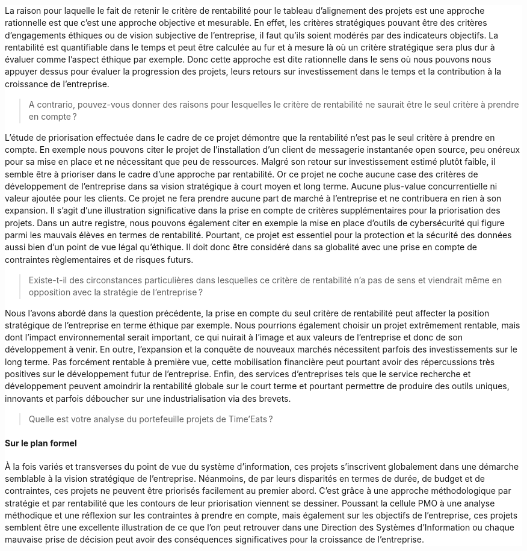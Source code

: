 La raison pour laquelle le fait de retenir le critère de rentabilité pour le tableau d’alignement des projets est une approche rationnelle est que c’est une approche objective et mesurable. 
En effet, les critères stratégiques pouvant être des critères d’engagements éthiques ou de vision subjective de l’entreprise, il faut qu’ils soient modérés par des indicateurs objectifs. 
La rentabilité est quantifiable dans le temps et peut être calculée au fur et à mesure là où un critère stratégique sera plus dur à évaluer comme l’aspect éthique par exemple. 
Donc cette approche est dite rationnelle dans le sens où nous pouvons nous appuyer dessus pour évaluer la progression des projets, leurs retours sur investissement dans le temps et la contribution à la croissance de l’entreprise.

 >  A contrario, pouvez-vous donner des raisons pour lesquelles le critère de rentabilité ne saurait être le seul critère à prendre en compte ?

L’étude de priorisation effectuée dans le cadre de ce projet démontre que la rentabilité n’est pas le seul critère à prendre en compte. En exemple nous pouvons citer le projet de l’installation d’un client de messagerie instantanée open source, peu onéreux pour sa mise en place et ne nécessitant que peu de ressources. Malgré son retour sur investissement estimé plutôt faible, il semble être à prioriser dans le cadre d’une approche par rentabilité. Or ce projet ne coche aucune case des critères de développement de l’entreprise dans sa vision stratégique à court moyen et long terme. Aucune plus-value concurrentielle ni valeur ajoutée pour les clients. Ce projet ne fera prendre aucune part de marché à l’entreprise et ne contribuera en rien à son expansion. 
Il s’agit d’une illustration significative dans la prise en compte de critères supplémentaires pour la priorisation des projets. 
Dans un autre registre, nous pouvons également citer en exemple la mise en place d’outils de cybersécurité qui figure parmi les mauvais élèves en termes de rentabilité. Pourtant, ce projet est essentiel pour la protection et la sécurité des données aussi bien d’un point de vue légal qu’éthique. Il doit donc être considéré dans sa globalité avec une prise en compte de contraintes règlementaires et de risques futurs.

 >  Existe-t-il des circonstances particulières dans lesquelles ce critère de rentabilité n’a pas de sens et viendrait même en opposition avec la stratégie de l’entreprise ?

Nous l’avons abordé dans la question précédente, la prise en compte du seul critère de rentabilité peut affecter la position stratégique de l’entreprise en terme éthique par exemple. 
Nous pourrions également choisir un projet extrêmement rentable, mais dont l’impact environnemental serait important, ce qui nuirait à l’image et aux valeurs de l’entreprise et donc de son développement à venir. 
En outre, l’expansion et la conquête de nouveaux marchés nécessitent parfois des investissements sur le long terme. Pas forcément rentable à première vue, cette mobilisation financière peut pourtant avoir des répercussions très positives sur le développement futur de l’entreprise. 
Enfin, des services d’entreprises tels que le service recherche et développement peuvent amoindrir la rentabilité globale sur le court terme et pourtant permettre de produire des outils uniques, innovants et parfois déboucher sur une industrialisation via des brevets.

 >  Quelle est votre analyse du portefeuille projets de Time’Eats ?

####    Sur le plan formel

À la fois variés et transverses du point de vue du système d’information, ces projets s’inscrivent globalement dans une démarche semblable à la vision stratégique de l’entreprise. 
Néanmoins, de par leurs disparités en termes de durée, de budget et de contraintes, ces projets ne peuvent être priorisés facilement au premier abord. 
C’est grâce à une approche méthodologique par stratégie et par rentabilité que les contours de leur priorisation viennent se dessiner. 
Poussant la cellule PMO à une analyse méthodique et une réflexion sur les contraintes à prendre en compte, mais également sur les objectifs de l’entreprise, ces projets semblent être une excellente illustration de ce que l’on peut retrouver dans une Direction des Systèmes d’Information ou chaque mauvaise prise de décision peut avoir des conséquences significatives pour la croissance de l’entreprise.

